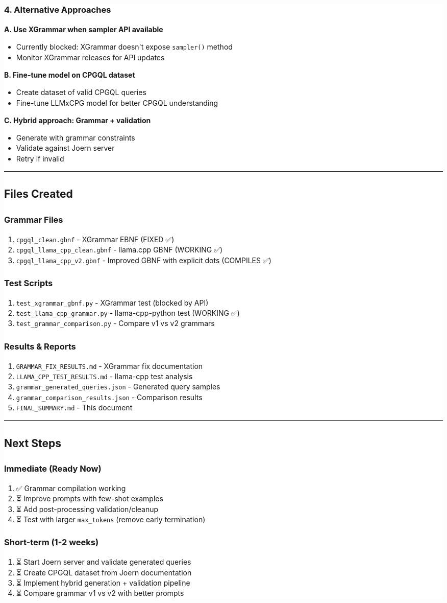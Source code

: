 ### 4. Alternative Approaches

**A. Use XGrammar when sampler API available**
- Currently blocked: XGrammar doesn't expose `sampler()` method
- Monitor XGrammar releases for API updates

**B. Fine-tune model on CPGQL dataset**
- Create dataset of valid CPGQL queries
- Fine-tune LLMxCPG model for better CPGQL understanding

**C. Hybrid approach: Grammar + validation**
- Generate with grammar constraints
- Validate against Joern server
- Retry if invalid

---

## Files Created

### Grammar Files
1. `cpgql_clean.gbnf` - XGrammar EBNF (FIXED ✅)
2. `cpgql_llama_cpp_clean.gbnf` - llama.cpp GBNF (WORKING ✅)
3. `cpgql_llama_cpp_v2.gbnf` - Improved GBNF with explicit dots (COMPILES ✅)

### Test Scripts
1. `test_xgrammar_gbnf.py` - XGrammar test (blocked by API)
2. `test_llama_cpp_grammar.py` - llama-cpp-python test (WORKING ✅)
3. `test_grammar_comparison.py` - Compare v1 vs v2 grammars

### Results & Reports
1. `GRAMMAR_FIX_RESULTS.md` - XGrammar fix documentation
2. `LLAMA_CPP_TEST_RESULTS.md` - llama-cpp test analysis
3. `grammar_generated_queries.json` - Generated query samples
4. `grammar_comparison_results.json` - Comparison results
5. `FINAL_SUMMARY.md` - This document

---

## Next Steps

### Immediate (Ready Now)
1. ✅ Grammar compilation working
2. ⏳ Improve prompts with few-shot examples
3. ⏳ Add post-processing validation/cleanup
4. ⏳ Test with larger `max_tokens` (remove early termination)

### Short-term (1-2 weeks)
1. ⏳ Start Joern server and validate generated queries
2. ⏳ Create CPGQL dataset from Joern documentation
3. ⏳ Implement hybrid generation + validation pipeline
4. ⏳ Compare grammar v1 vs v2 with better prompts
